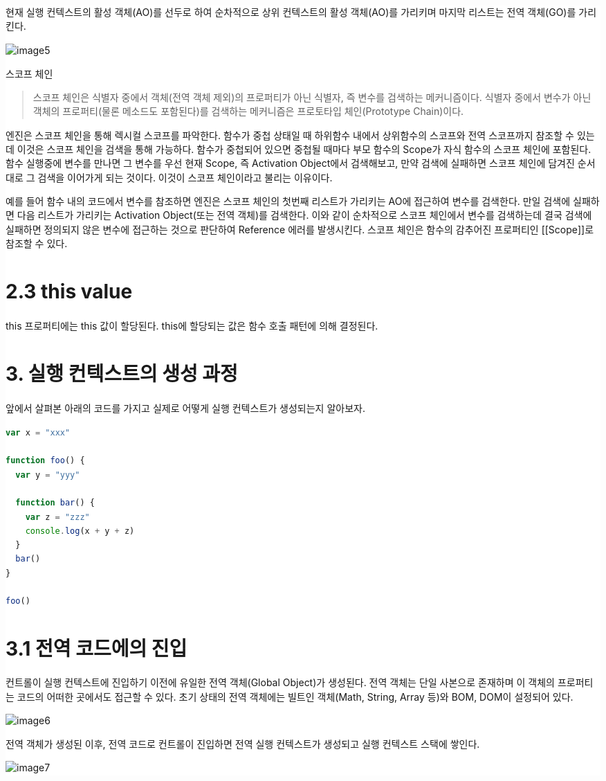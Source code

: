 현재 실행 컨텍스트의 활성 객체(AO)를 선두로 하여 순차적으로 상위 컨텍스트의 활성 객체(AO)를 가리키며 마지막 리스트는 전역 객체(GO)를 가리킨다.

![image5](https://user-images.githubusercontent.com/17464007/72404662-79ba5500-3799-11ea-8e59-59940bda4e71.png)

스코프 체인

> 스코프 체인은 식별자 중에서 객체(전역 객체 제외)의 프로퍼티가 아닌 식별자, 즉 변수를 검색하는 메커니즘이다.
> 식별자 중에서 변수가 아닌 객체의 프로퍼티(물론 메소드도 포함된다)를 검색하는 메커니즘은 프로토타입 체인(Prototype Chain)이다.

엔진은 스코프 체인을 통해 렉시컬 스코프를 파악한다. 함수가 중첩 상태일 때 하위함수 내에서 상위함수의 스코프와 전역 스코프까지 참조할 수 있는데 이것은 스코프 체인을 검색을 통해 가능하다. 함수가 중첩되어 있으면 중첩될 때마다 부모 함수의 Scope가 자식 함수의 스코프 체인에 포함된다. 함수 실행중에 변수를 만나면 그 변수를 우선 현재 Scope, 즉 Activation Object에서 검색해보고, 만약 검색에 실패하면 스코프 체인에 담겨진 순서대로 그 검색을 이어가게 되는 것이다. 이것이 스코프 체인이라고 불리는 이유이다.

예를 들어 함수 내의 코드에서 변수를 참조하면 엔진은 스코프 체인의 첫번째 리스트가 가리키는 AO에 접근하여 변수를 검색한다. 만일 검색에 실패하면 다음 리스트가 가리키는 Activation Object(또는 전역 객체)를 검색한다. 이와 같이 순차적으로 스코프 체인에서 변수를 검색하는데 결국 검색에 실패하면 정의되지 않은 변수에 접근하는 것으로 판단하여 Reference 에러를 발생시킨다. 스코프 체인은 함수의 감추어진 프로퍼티인 [[Scope]]로 참조할 수 있다.

# 2.3 this value

this 프로퍼티에는 this 값이 할당된다. this에 할당되는 값은 함수 호출 패턴에 의해 결정된다.

# 3. 실행 컨텍스트의 생성 과정

앞에서 살펴본 아래의 코드를 가지고 실제로 어떻게 실행 컨텍스트가 생성되는지 알아보자.

```js
var x = "xxx"

function foo() {
  var y = "yyy"

  function bar() {
    var z = "zzz"
    console.log(x + y + z)
  }
  bar()
}

foo()
```

# 3.1 전역 코드에의 진입

컨트롤이 실행 컨텍스트에 진입하기 이전에 유일한 전역 객체(Global Object)가 생성된다. 전역 객체는 단일 사본으로 존재하며 이 객체의 프로퍼티는 코드의 어떠한 곳에서도 접근할 수 있다. 초기 상태의 전역 객체에는 빌트인 객체(Math, String, Array 등)와 BOM, DOM이 설정되어 있다.

![image6](https://user-images.githubusercontent.com/17464007/72404769-df0e4600-3799-11ea-820b-64d59a6bd668.png)

전역 객체가 생성된 이후, 전역 코드로 컨트롤이 진입하면 전역 실행 컨텍스트가 생성되고 실행 컨텍스트 스택에 쌓인다.

![image7](https://user-images.githubusercontent.com/17464007/72404786-f0efe900-3799-11ea-97f6-44fffbf94265.png)
